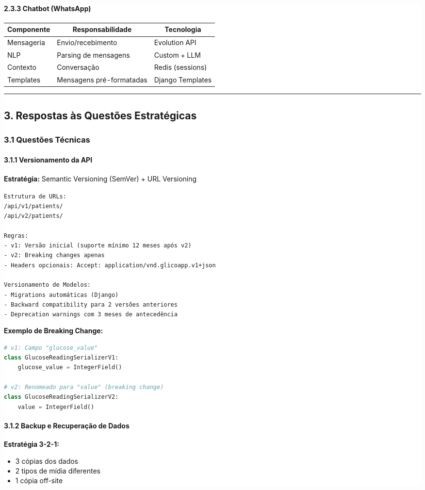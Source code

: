 #### 2.3.3 Chatbot (WhatsApp)

| Componente | Responsabilidade | Tecnologia |
|------------|------------------|------------|
| Mensageria | Envio/recebimento | Evolution API |
| NLP | Parsing de mensagens | Custom + LLM |
| Contexto | Conversação | Redis (sessions) |
| Templates | Mensagens pré-formatadas | Django Templates |

---

## 3. Respostas às Questões Estratégicas

### 3.1 Questões Técnicas

#### 3.1.1 Versionamento da API

**Estratégia:** Semantic Versioning (SemVer) + URL Versioning

```
Estrutura de URLs:
/api/v1/patients/
/api/v2/patients/

Regras:
- v1: Versão inicial (suporte mínimo 12 meses após v2)
- v2: Breaking changes apenas
- Headers opcionais: Accept: application/vnd.glicoapp.v1+json

Versionamento de Modelos:
- Migrations automáticas (Django)
- Backward compatibility para 2 versões anteriores
- Deprecation warnings com 3 meses de antecedência
```

**Exemplo de Breaking Change:**
```python
# v1: Campo "glucose_value"
class GlucoseReadingSerializerV1:
    glucose_value = IntegerField()

# v2: Renomeado para "value" (breaking change)
class GlucoseReadingSerializerV2:
    value = IntegerField()
```

#### 3.1.2 Backup e Recuperação de Dados

**Estratégia 3-2-1:**
- 3 cópias dos dados
- 2 tipos de mídia diferentes
- 1 cópia off-site
